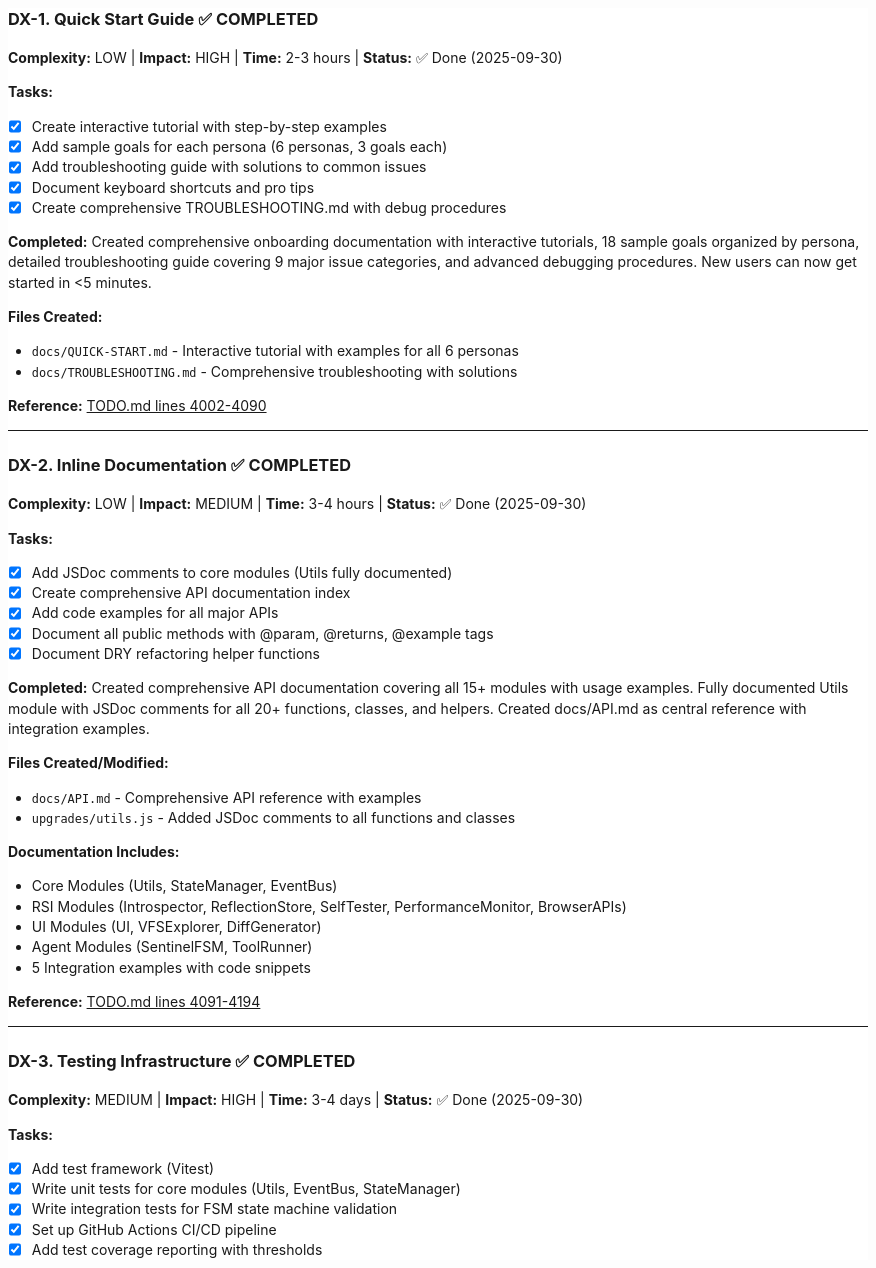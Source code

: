 ### DX-1. Quick Start Guide ✅ COMPLETED
**Complexity:** LOW | **Impact:** HIGH | **Time:** 2-3 hours | **Status:** ✅ Done (2025-09-30)

**Tasks:**
- [x] Create interactive tutorial with step-by-step examples
- [x] Add sample goals for each persona (6 personas, 3 goals each)
- [x] Add troubleshooting guide with solutions to common issues
- [x] Document keyboard shortcuts and pro tips
- [x] Create comprehensive TROUBLESHOOTING.md with debug procedures

**Completed:** Created comprehensive onboarding documentation with interactive tutorials, 18 sample goals organized by persona, detailed troubleshooting guide covering 9 major issue categories, and advanced debugging procedures. New users can now get started in <5 minutes.

**Files Created:**
- `docs/QUICK-START.md` - Interactive tutorial with examples for all 6 personas
- `docs/TROUBLESHOOTING.md` - Comprehensive troubleshooting with solutions

**Reference:** [TODO.md lines 4002-4090](../TODO.md)

---

### DX-2. Inline Documentation ✅ COMPLETED
**Complexity:** LOW | **Impact:** MEDIUM | **Time:** 3-4 hours | **Status:** ✅ Done (2025-09-30)

**Tasks:**
- [x] Add JSDoc comments to core modules (Utils fully documented)
- [x] Create comprehensive API documentation index
- [x] Add code examples for all major APIs
- [x] Document all public methods with @param, @returns, @example tags
- [x] Document DRY refactoring helper functions

**Completed:** Created comprehensive API documentation covering all 15+ modules with usage examples. Fully documented Utils module with JSDoc comments for all 20+ functions, classes, and helpers. Created docs/API.md as central reference with integration examples.

**Files Created/Modified:**
- `docs/API.md` - Comprehensive API reference with examples
- `upgrades/utils.js` - Added JSDoc comments to all functions and classes

**Documentation Includes:**
- Core Modules (Utils, StateManager, EventBus)
- RSI Modules (Introspector, ReflectionStore, SelfTester, PerformanceMonitor, BrowserAPIs)
- UI Modules (UI, VFSExplorer, DiffGenerator)
- Agent Modules (SentinelFSM, ToolRunner)
- 5 Integration examples with code snippets

**Reference:** [TODO.md lines 4091-4194](../TODO.md)

---

### DX-3. Testing Infrastructure ✅ COMPLETED
**Complexity:** MEDIUM | **Impact:** HIGH | **Time:** 3-4 days | **Status:** ✅ Done (2025-09-30)

**Tasks:**
- [x] Add test framework (Vitest)
- [x] Write unit tests for core modules (Utils, EventBus, StateManager)
- [x] Write integration tests for FSM state machine validation
- [x] Set up GitHub Actions CI/CD pipeline
- [x] Add test coverage reporting with thresholds
